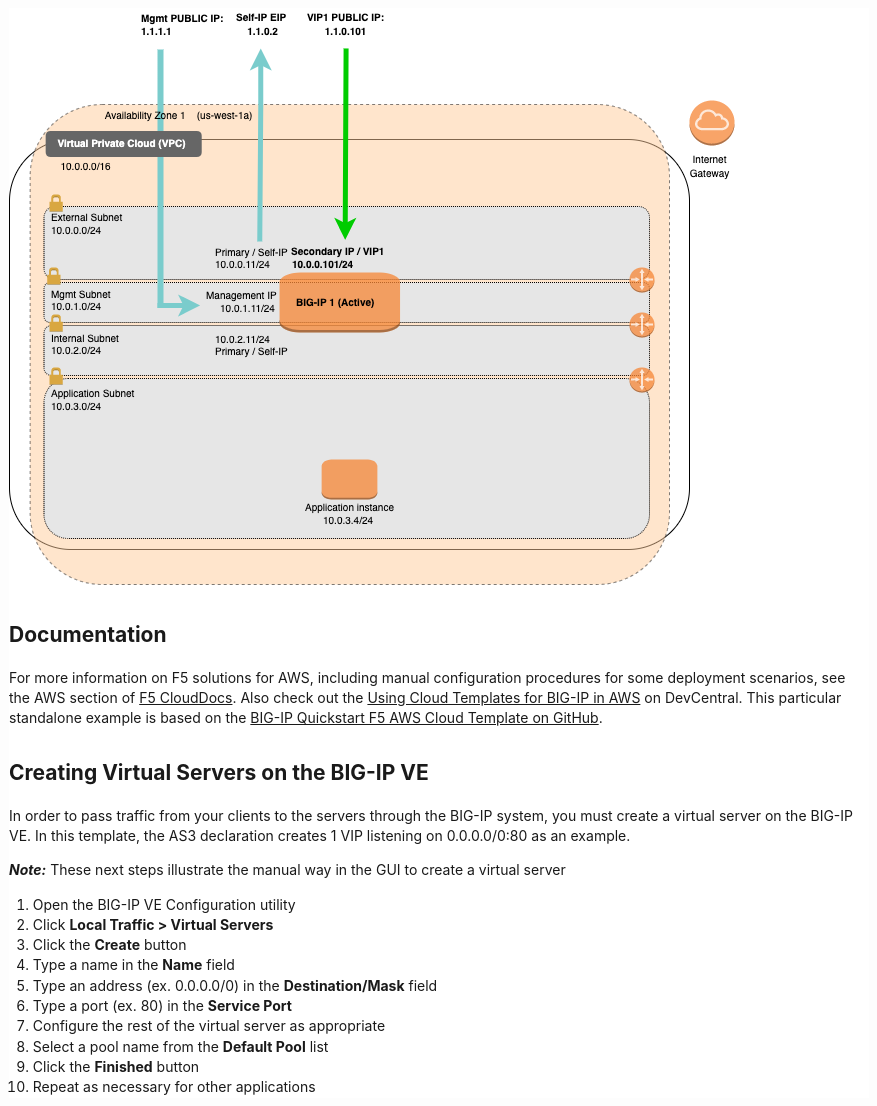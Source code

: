 ![Configuration Example](./images/awsQuickstart.png)

## Documentation

For more information on F5 solutions for AWS, including manual configuration procedures for some deployment scenarios, see the AWS section of [F5 CloudDocs](https://clouddocs.f5.com/cloud/public/v1/aws_index.html). Also check out the [Using Cloud Templates for BIG-IP in AWS](https://community.f5.com/t5/technical-articles/using-cloud-templates-to-change-big-ip-versions-aws/ta-p/284387) on DevCentral. This particular standalone example is based on the [BIG-IP Quickstart F5 AWS Cloud Template on GitHub](https://github.com/F5Networks/f5-aws-cloudformation-v2/tree/main/examples/quickstart).

## Creating Virtual Servers on the BIG-IP VE

In order to pass traffic from your clients to the servers through the BIG-IP system, you must create a virtual server on the BIG-IP VE. In this template, the AS3 declaration creates 1 VIP listening on 0.0.0.0/0:80 as an example.

***Note:*** These next steps illustrate the manual way in the GUI to create a virtual server
1. Open the BIG-IP VE Configuration utility
2. Click **Local Traffic > Virtual Servers**
3. Click the **Create** button
4. Type a name in the **Name** field
4. Type an address (ex. 0.0.0.0/0) in the **Destination/Mask** field
5. Type a port (ex. 80) in the **Service Port**
6. Configure the rest of the virtual server as appropriate
7. Select a pool name from the **Default Pool** list
8. Click the **Finished** button
9. Repeat as necessary for other applications
